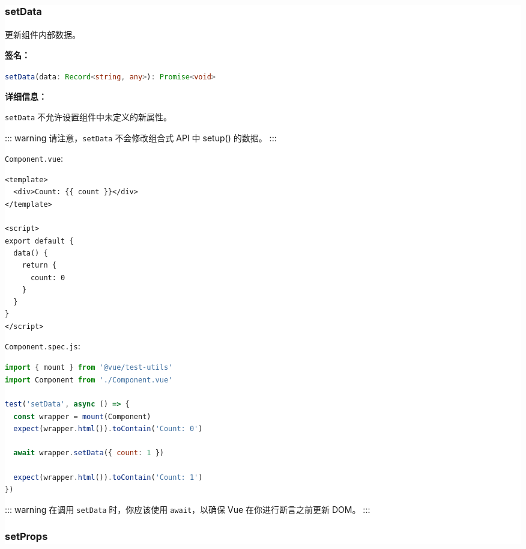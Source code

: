 ### setData

更新组件内部数据。

**签名：**

```ts
setData(data: Record<string, any>): Promise<void>
```

**详细信息：**

`setData` 不允许设置组件中未定义的新属性。

::: warning
请注意，`setData` 不会修改组合式 API 中 setup() 的数据。
:::

`Component.vue`:

```vue
<template>
  <div>Count: {{ count }}</div>
</template>

<script>
export default {
  data() {
    return {
      count: 0
    }
  }
}
</script>
```

`Component.spec.js`:

```js
import { mount } from '@vue/test-utils'
import Component from './Component.vue'

test('setData', async () => {
  const wrapper = mount(Component)
  expect(wrapper.html()).toContain('Count: 0')

  await wrapper.setData({ count: 1 })

  expect(wrapper.html()).toContain('Count: 1')
})
```

::: warning
在调用 `setData` 时，你应该使用 `await`，以确保 Vue 在你进行断言之前更新 DOM。
:::

### setProps
